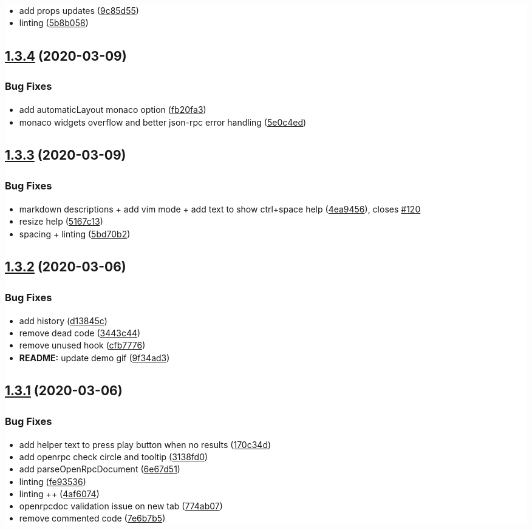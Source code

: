 - add props updates ([9c85d55](https://github.com/open-rpc/inspector/commit/9c85d5590dbb5d80144a684d01e325352d8755df))
- linting ([5b8b058](https://github.com/open-rpc/inspector/commit/5b8b0581df396ed9df5b1e21de74a9a16891c61a))

## [1.3.4](https://github.com/open-rpc/inspector/compare/1.3.3...1.3.4) (2020-03-09)

### Bug Fixes

- add automaticLayout monaco option ([fb20fa3](https://github.com/open-rpc/inspector/commit/fb20fa3ecbf559f06774d149b49f649eb4041922))
- monaco widgets overflow and better json-rpc error handling ([5e0c4ed](https://github.com/open-rpc/inspector/commit/5e0c4edd92c36a2ea80a22c7af9286b076317f9b))

## [1.3.3](https://github.com/open-rpc/inspector/compare/1.3.2...1.3.3) (2020-03-09)

### Bug Fixes

- markdown descriptions + add vim mode + add text to show ctrl+space help ([4ea9456](https://github.com/open-rpc/inspector/commit/4ea9456fd14070b118d016bdad6ac627d4b0905c)), closes [#120](https://github.com/open-rpc/inspector/issues/120)
- resize help ([5167c13](https://github.com/open-rpc/inspector/commit/5167c1382ad9e5ca0ff2857189a639ff149aef27))
- spacing + linting ([5bd70b2](https://github.com/open-rpc/inspector/commit/5bd70b242872c9d4265f157c31b4cbe721da01c4))

## [1.3.2](https://github.com/open-rpc/inspector/compare/1.3.1...1.3.2) (2020-03-06)

### Bug Fixes

- add history ([d13845c](https://github.com/open-rpc/inspector/commit/d13845c7b655b6ce38a2e1f0b435c7d41e69f296))
- remove dead code ([3443c44](https://github.com/open-rpc/inspector/commit/3443c44266845bb1eeb1d24d6d1a4af9933c5693))
- remove unused hook ([cfb7776](https://github.com/open-rpc/inspector/commit/cfb7776b83027ccb92e0bf500ad24258fed4708f))
- **README:** update demo gif ([9f34ad3](https://github.com/open-rpc/inspector/commit/9f34ad3c09ef03352c6fb66e66332e1ab6cc4ac3))

## [1.3.1](https://github.com/open-rpc/inspector/compare/1.3.0...1.3.1) (2020-03-06)

### Bug Fixes

- add helper text to press play button when no results ([170c34d](https://github.com/open-rpc/inspector/commit/170c34d0c7ecffd041e6c6b97c5756713a60e080))
- add openrpc check circle and tooltip ([3138fd0](https://github.com/open-rpc/inspector/commit/3138fd047fa348e62e79e95f96bdc71addc9b94c))
- add parseOpenRpcDocument ([6e67d51](https://github.com/open-rpc/inspector/commit/6e67d512e73b487989b74f3d2a942e5ddd4f7475))
- linting ([fe93536](https://github.com/open-rpc/inspector/commit/fe93536157226ec46e4cd74eb339829d160432e5))
- linting ++ ([4af6074](https://github.com/open-rpc/inspector/commit/4af60749077e0668bd101d8196e11f3fe17631a9))
- openrpcdoc validation issue on new tab ([774ab07](https://github.com/open-rpc/inspector/commit/774ab07d15a30d49134cf664a6df47f09a55ac25))
- remove commented code ([7e6b7b5](https://github.com/open-rpc/inspector/commit/7e6b7b5e63d7f100686c307181ec1fb5d4d71f50))